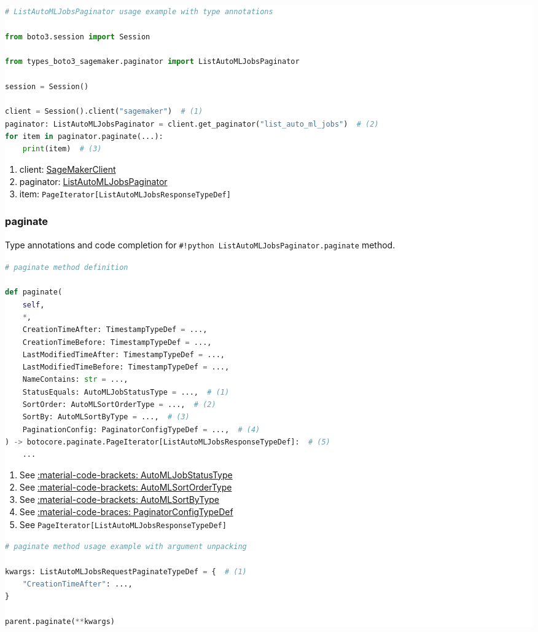 ```python
# ListAutoMLJobsPaginator usage example with type annotations

from boto3.session import Session

from types_boto3_sagemaker.paginator import ListAutoMLJobsPaginator

session = Session()

client = Session().client("sagemaker")  # (1)
paginator: ListAutoMLJobsPaginator = client.get_paginator("list_auto_ml_jobs")  # (2)
for item in paginator.paginate(...):
    print(item)  # (3)
```

1. client: [SageMakerClient](./client.md)
2. paginator: [ListAutoMLJobsPaginator](./paginators.md#listautomljobspaginator)
3. item: `PageIterator[ListAutoMLJobsResponseTypeDef]`


### paginate

Type annotations and code completion for `#!python ListAutoMLJobsPaginator.paginate` method.

```python
# paginate method definition

def paginate(
    self,
    *,
    CreationTimeAfter: TimestampTypeDef = ...,
    CreationTimeBefore: TimestampTypeDef = ...,
    LastModifiedTimeAfter: TimestampTypeDef = ...,
    LastModifiedTimeBefore: TimestampTypeDef = ...,
    NameContains: str = ...,
    StatusEquals: AutoMLJobStatusType = ...,  # (1)
    SortOrder: AutoMLSortOrderType = ...,  # (2)
    SortBy: AutoMLSortByType = ...,  # (3)
    PaginationConfig: PaginatorConfigTypeDef = ...,  # (4)
) -> botocore.paginate.PageIterator[ListAutoMLJobsResponseTypeDef]:  # (5)
    ...
```

1. See [:material-code-brackets: AutoMLJobStatusType](./literals.md#automljobstatustype)
2. See [:material-code-brackets: AutoMLSortOrderType](./literals.md#automlsortordertype)
3. See [:material-code-brackets: AutoMLSortByType](./literals.md#automlsortbytype)
4. See [:material-code-braces: PaginatorConfigTypeDef](./type_defs.md#paginatorconfigtypedef)
5. See `PageIterator[ListAutoMLJobsResponseTypeDef]`


```python
# paginate method usage example with argument unpacking

kwargs: ListAutoMLJobsRequestPaginateTypeDef = {  # (1)
    "CreationTimeAfter": ...,
}

parent.paginate(**kwargs)
```
